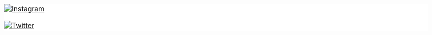 [![Instagram](https://img.shields.io/badge/Instagram-%23E4405F.svg?&style=flat-square&logo=Instagram&logoColor=white)](https://www.instagram.com/krishna_p_15)

[![Twitter](https://img.shields.io/badge/Twitter-%231DA1F2.svg?&style=flat-square&logo=Twitter&logoColor=white)](https://twitter.com/YourTwitterHandle)
